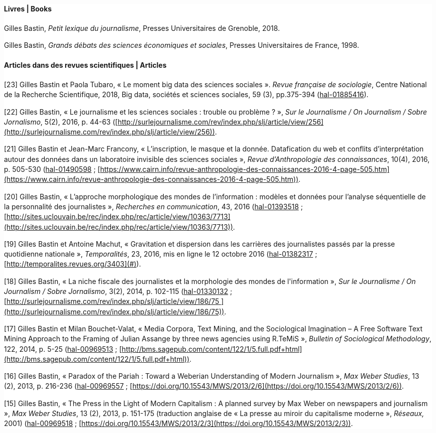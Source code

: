 #### Livres | Books

Gilles Bastin, _Petit lexique du journalisme_, Presses Universitaires de Grenoble, 2018.

Gilles Bastin, _Grands débats des sciences économiques et sociales_, Presses Universitaires de France, 1998.

#### Articles dans des revues scientifiques | Articles

[23] Gilles Bastin et Paola Tubaro, « Le moment big data des sciences sociales ». _Revue française de sociologie_, Centre National de la Recherche Scientifique, 2018, Big data, sociétés et sciences sociales, 59 (3), pp.375-394 ([hal-01885416](https://hal.archives-ouvertes.fr/hal-01885416/)).

[22] Gilles Bastin, « Le journalisme et les sciences sociales : trouble ou problème ? », _Sur le Journalisme / On Journalism / Sobre Jornalismo_, 5(2), 2016, p. 44-63 ([http://surlejournalisme.com/rev/index.php/slj/article/view/256](http://surlejournalisme.com/rev/index.php/slj/article/view/256)).

[21] Gilles Bastin et Jean-Marc Francony, « L’inscription, le masque et la donnée. Datafication du web et conflits d’interprétation autour des données dans un laboratoire invisible des sciences sociales », _Revue d’Anthropologie des connaissances_, 10(4), 2016, p. 505-530 ([hal-01490598](https://halshs.archives-ouvertes.fr/halshs-01490598) ; [https://www.cairn.info/revue-anthropologie-des-connaissances-2016-4-page-505.htm](https://www.cairn.info/revue-anthropologie-des-connaissances-2016-4-page-505.htm)).

[20] Gilles Bastin, « L’approche morphologique des mondes de l’information : modèles et données pour l’analyse séquentielle de la personnalité des journalistes », _Recherches en communication_, 43, 2016 ([hal-01393518](https://halshs.archives-ouvertes.fr/halshs-01393518) ; [http://sites.uclouvain.be/rec/index.php/rec/article/view/10363/7713](http://sites.uclouvain.be/rec/index.php/rec/article/view/10363/7713)).

[19] Gilles Bastin et Antoine Machut, « Gravitation et dispersion dans les carrières des journalistes passés par la presse quotidienne nationale », _Temporalités_, 23, 2016, mis en ligne le 12 octobre 2016 ([hal-01382317](https://hal.archives-ouvertes.fr/hal-01382317v1) ; [http://temporalites.revues.org/3403](#)).

[18] Gilles Bastin, « La niche fiscale des journalistes et la morphologie des mondes de l'information », _Sur le Journalisme / On Journalism / Sobre Jornalismo_, 3(2), 2014, p. 102-115 ([hal-01330132](https://hal.archives-ouvertes.fr/halshs-01330132v1) ; [http://surlejournalisme.com/rev/index.php/slj/article/view/186/75 ](http://surlejournalisme.com/rev/index.php/slj/article/view/186/75)).

[17] Gilles Bastin et Milan Bouchet-Valat, « Media Corpora, Text Mining, and the Sociological Imagination – A Free Software Text Mining Approach to the Framing of Julian Assange by three news agencies using R.TeMiS », _Bulletin of Sociological Methodology_, 122, 2014, p. 5-25 ([hal-00969513](https://hal.archives-ouvertes.fr/halshs-00969513v1) ; [http://bms.sagepub.com/content/122/1/5.full.pdf+html](http://bms.sagepub.com/content/122/1/5.full.pdf+html)).

[16] Gilles Bastin, « Paradox of the Pariah : Toward a Weberian Understanding of Modern Journalism », _Max Weber Studies_, 13 (2), 2013, p. 216-236 ([hal-00969557](https://hal.archives-ouvertes.fr/halshs-00969557v1) ; [https://doi.org/10.15543/MWS/2013/2/6](https://doi.org/10.15543/MWS/2013/2/6)).

[15] Gilles Bastin, « The Press in the Light of Modern Capitalism : A planned survey by Max Weber on newspapers and journalism », _Max Weber Studies_, 13 (2), 2013, p. 151-175 (traduction anglaise de « La presse au miroir du capitalisme moderne », _Réseaux,_ 2001) ([hal-00969518](https://hal.archives-ouvertes.fr/halshs-00969518v1) ; [https://doi.org/10.15543/MWS/2013/2/3](https://doi.org/10.15543/MWS/2013/2/3)).
